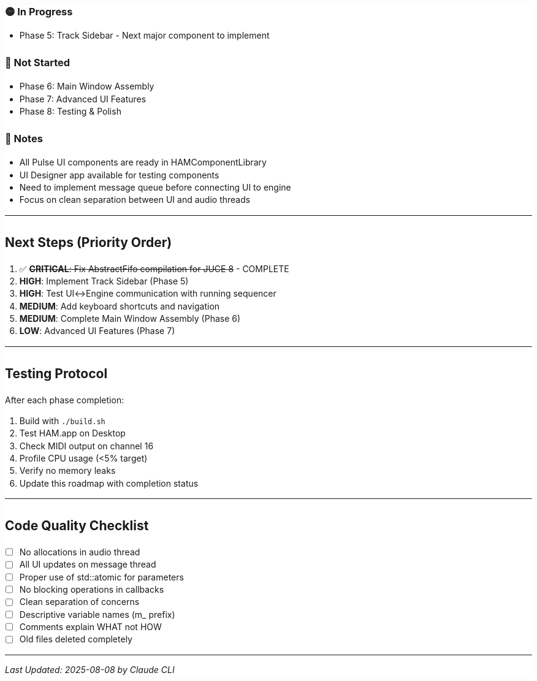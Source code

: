 ### 🟡 In Progress
- Phase 5: Track Sidebar - Next major component to implement

### 🔴 Not Started
- Phase 6: Main Window Assembly
- Phase 7: Advanced UI Features
- Phase 8: Testing & Polish

### 📝 Notes
- All Pulse UI components are ready in HAMComponentLibrary
- UI Designer app available for testing components
- Need to implement message queue before connecting UI to engine
- Focus on clean separation between UI and audio threads

---

## Next Steps (Priority Order)
1. ✅ ~~**CRITICAL**: Fix AbstractFifo compilation for JUCE 8~~ - COMPLETE
2. **HIGH**: Implement Track Sidebar (Phase 5)
3. **HIGH**: Test UI↔Engine communication with running sequencer
4. **MEDIUM**: Add keyboard shortcuts and navigation
5. **MEDIUM**: Complete Main Window Assembly (Phase 6)
6. **LOW**: Advanced UI Features (Phase 7)

---

## Testing Protocol
After each phase completion:
1. Build with `./build.sh`
2. Test HAM.app on Desktop
3. Check MIDI output on channel 16
4. Profile CPU usage (<5% target)
5. Verify no memory leaks
6. Update this roadmap with completion status

---

## Code Quality Checklist
- [ ] No allocations in audio thread
- [ ] All UI updates on message thread
- [ ] Proper use of std::atomic for parameters
- [ ] No blocking operations in callbacks
- [ ] Clean separation of concerns
- [ ] Descriptive variable names (m_ prefix)
- [ ] Comments explain WHAT not HOW
- [ ] Old files deleted completely

---

*Last Updated: 2025-08-08 by Claude CLI*